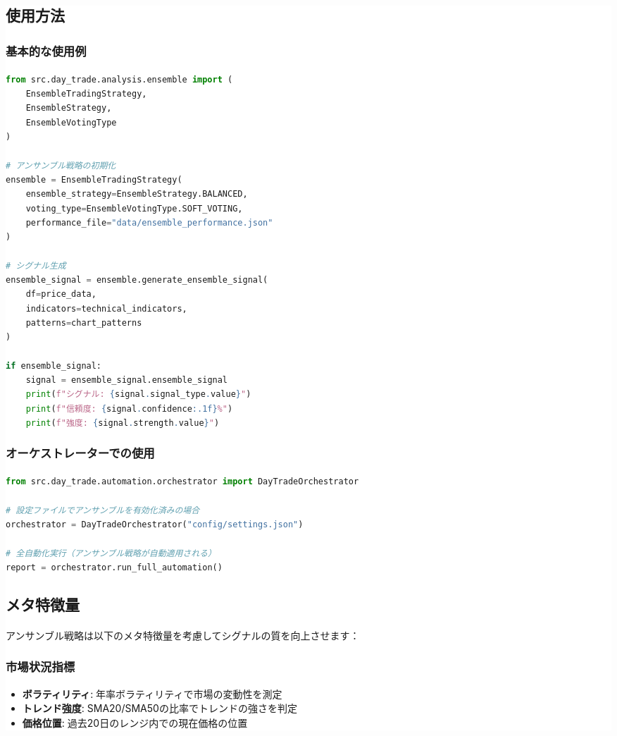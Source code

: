 ## 使用方法

### 基本的な使用例

```python
from src.day_trade.analysis.ensemble import (
    EnsembleTradingStrategy,
    EnsembleStrategy,
    EnsembleVotingType
)

# アンサンブル戦略の初期化
ensemble = EnsembleTradingStrategy(
    ensemble_strategy=EnsembleStrategy.BALANCED,
    voting_type=EnsembleVotingType.SOFT_VOTING,
    performance_file="data/ensemble_performance.json"
)

# シグナル生成
ensemble_signal = ensemble.generate_ensemble_signal(
    df=price_data,
    indicators=technical_indicators,
    patterns=chart_patterns
)

if ensemble_signal:
    signal = ensemble_signal.ensemble_signal
    print(f"シグナル: {signal.signal_type.value}")
    print(f"信頼度: {signal.confidence:.1f}%")
    print(f"強度: {signal.strength.value}")
```

### オーケストレーターでの使用

```python
from src.day_trade.automation.orchestrator import DayTradeOrchestrator

# 設定ファイルでアンサンブルを有効化済みの場合
orchestrator = DayTradeOrchestrator("config/settings.json")

# 全自動化実行（アンサンブル戦略が自動適用される）
report = orchestrator.run_full_automation()
```

## メタ特徴量

アンサンブル戦略は以下のメタ特徴量を考慮してシグナルの質を向上させます：

### 市場状況指標
- **ボラティリティ**: 年率ボラティリティで市場の変動性を測定
- **トレンド強度**: SMA20/SMA50の比率でトレンドの強さを判定
- **価格位置**: 過去20日のレンジ内での現在価格の位置
